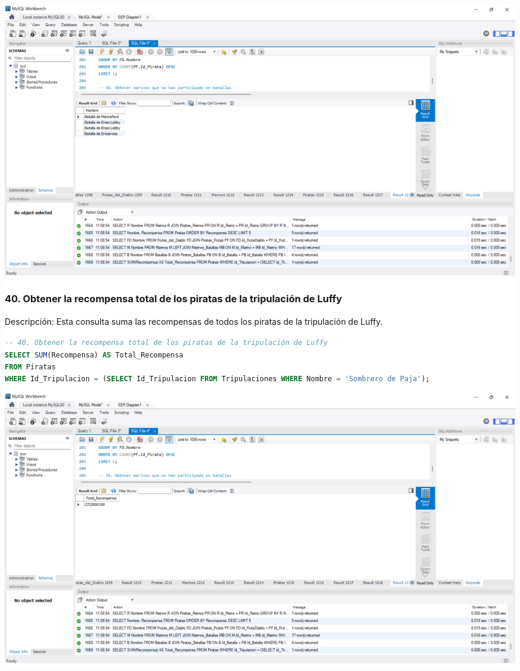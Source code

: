 ![39](<39.png>)

### 40. Obtener la recompensa total de los piratas de la tripulación de Luffy
Descripción: Esta consulta suma las recompensas de todos los piratas de la tripulación de Luffy.

```sql
-- 40. Obtener la recompensa total de los piratas de la tripulación de Luffy
SELECT SUM(Recompensa) AS Total_Recompensa
FROM Piratas
WHERE Id_Tripulacion = (SELECT Id_Tripulacion FROM Tripulaciones WHERE Nombre = 'Sombrero de Paja');
```
![40](<40.png>)
